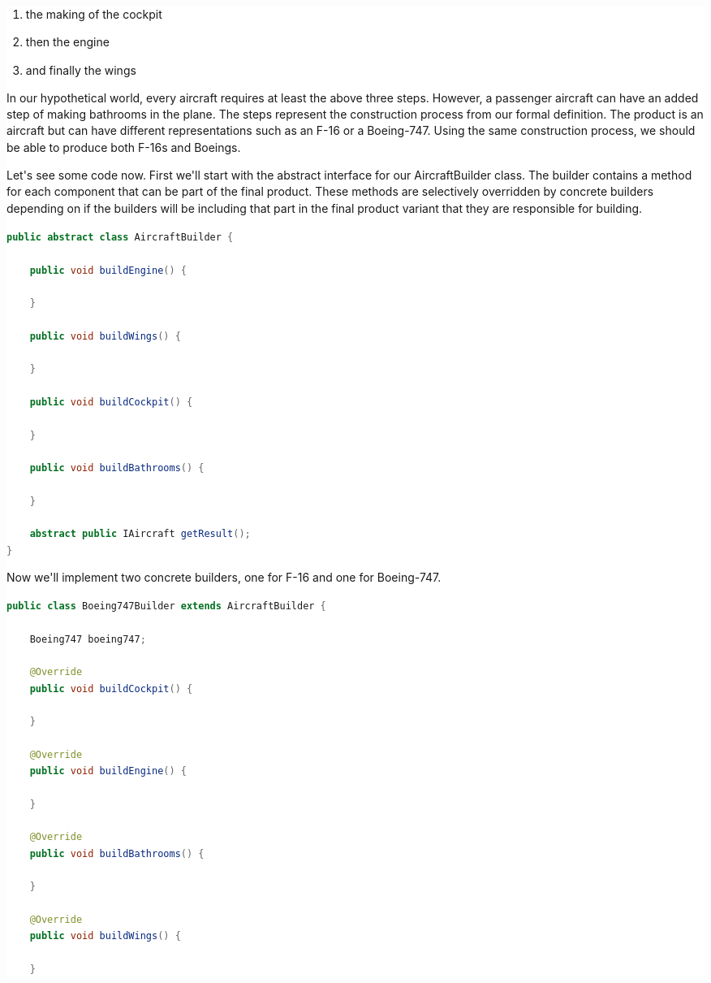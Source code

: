 1. the making of the cockpit

2. then the engine

3. and finally the wings

In our hypothetical world, every aircraft requires at least the above three steps. However, a passenger aircraft can have an added step of making bathrooms in the plane. The steps represent the construction process from our formal definition. The product is an aircraft but can have different representations such as an F-16 or a Boeing-747. Using the same construction process, we should be able to produce both F-16s and Boeings.

Let's see some code now. First we'll start with the abstract interface for our AircraftBuilder class. The builder contains a method for each component that can be part of the final product. These methods are selectively overridden by concrete builders depending on if the builders will be including that part in the final product variant that they are responsible for building.

``` java
public abstract class AircraftBuilder {

    public void buildEngine() {

    }

    public void buildWings() {

    }

    public void buildCockpit() {

    }

    public void buildBathrooms() {

    }

    abstract public IAircraft getResult();
}
```

Now we'll implement two concrete builders, one for F-16 and one for Boeing-747.

``` java
public class Boeing747Builder extends AircraftBuilder {

    Boeing747 boeing747;

    @Override
    public void buildCockpit() {

    }

    @Override
    public void buildEngine() {

    }

    @Override
    public void buildBathrooms() {
        
    }

    @Override
    public void buildWings() {

    }

```